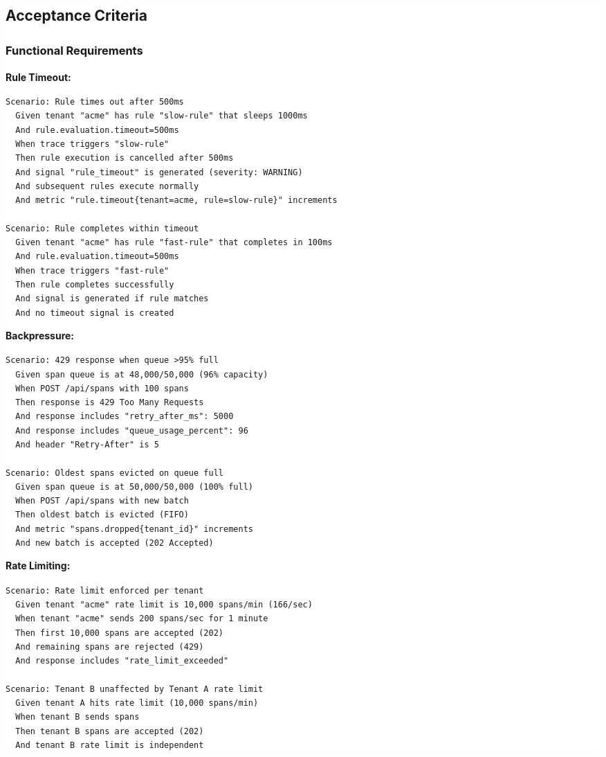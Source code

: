 ## Acceptance Criteria

### Functional Requirements

**Rule Timeout:**
```gherkin
Scenario: Rule times out after 500ms
  Given tenant "acme" has rule "slow-rule" that sleeps 1000ms
  And rule.evaluation.timeout=500ms
  When trace triggers "slow-rule"
  Then rule execution is cancelled after 500ms
  And signal "rule_timeout" is generated (severity: WARNING)
  And subsequent rules execute normally
  And metric "rule.timeout{tenant=acme, rule=slow-rule}" increments

Scenario: Rule completes within timeout
  Given tenant "acme" has rule "fast-rule" that completes in 100ms
  And rule.evaluation.timeout=500ms
  When trace triggers "fast-rule"
  Then rule completes successfully
  And signal is generated if rule matches
  And no timeout signal is created
```

**Backpressure:**
```gherkin
Scenario: 429 response when queue >95% full
  Given span queue is at 48,000/50,000 (96% capacity)
  When POST /api/spans with 100 spans
  Then response is 429 Too Many Requests
  And response includes "retry_after_ms": 5000
  And response includes "queue_usage_percent": 96
  And header "Retry-After" is 5

Scenario: Oldest spans evicted on queue full
  Given span queue is at 50,000/50,000 (100% full)
  When POST /api/spans with new batch
  Then oldest batch is evicted (FIFO)
  And metric "spans.dropped{tenant_id}" increments
  And new batch is accepted (202 Accepted)
```

**Rate Limiting:**
```gherkin
Scenario: Rate limit enforced per tenant
  Given tenant "acme" rate limit is 10,000 spans/min (166/sec)
  When tenant "acme" sends 200 spans/sec for 1 minute
  Then first 10,000 spans are accepted (202)
  And remaining spans are rejected (429)
  And response includes "rate_limit_exceeded"

Scenario: Tenant B unaffected by Tenant A rate limit
  Given tenant A hits rate limit (10,000 spans/min)
  When tenant B sends spans
  Then tenant B spans are accepted (202)
  And tenant B rate limit is independent
```
